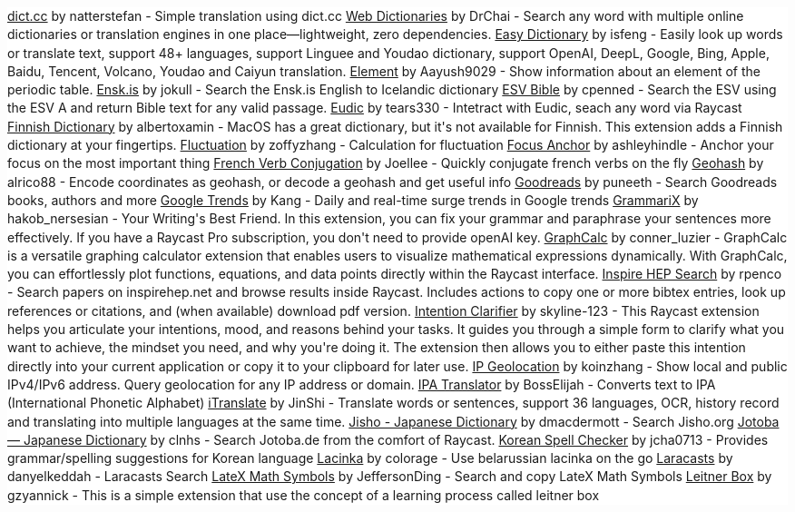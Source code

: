 [dict.cc](https://www.raycast.com/natterstefan/dict-cc) by natterstefan - Simple translation using dict.cc
[Web Dictionaries](https://www.raycast.com/DrChai/dictionary) by DrChai - Search any word with multiple online dictionaries or translation engines in one place—lightweight, zero dependencies.
[Easy Dictionary](https://www.raycast.com/isfeng/easydict) by isfeng - Easily look up words or translate text, support 48+ languages, support Linguee and Youdao dictionary, support OpenAI, DeepL, Google, Bing, Apple, Baidu, Tencent, Volcano, Youdao and Caiyun translation.
[Element](https://www.raycast.com/Aayush9029/element) by Aayush9029 - Show information about an element of the periodic table.
[Ensk.is](https://www.raycast.com/jokull/ensk-is) by jokull - Search the Ensk.is English to Icelandic dictionary
[ESV Bible](https://www.raycast.com/cpenned/esv-bible) by cpenned - Search the ESV using the ESV A and return Bible text for any valid passage.
[Eudic](https://www.raycast.com/tears330/eudic) by tears330 - Intetract with Eudic, seach any word via Raycast
[Finnish Dictionary](https://www.raycast.com/albertoxamin/finnish-dictionary) by albertoxamin - MacOS has a great dictionary, but it's not available for Finnish. This extension adds a Finnish dictionary at your fingertips.
[Fluctuation](https://www.raycast.com/zoffyzhang/fluctuation) by zoffyzhang - Calculation for fluctuation
[Focus Anchor](https://www.raycast.com/ashleyhindle/focus-anchor) by ashleyhindle - Anchor your focus on the most important thing
[French Verb Conjugation](https://www.raycast.com/Joellee/french-verb-conjugation) by Joellee - Quickly conjugate french verbs on the fly
[Geohash](https://www.raycast.com/alrico88/geohash-encode-decode) by alrico88 - Encode coordinates as geohash, or decode a geohash and get useful info
[Goodreads](https://www.raycast.com/puneeth/goodreads) by puneeth - Search Goodreads books, authors and more
[Google Trends](https://www.raycast.com/Kang/google-trends) by Kang - Daily and real-time surge trends in Google trends
[GrammariX](https://www.raycast.com/hakob_nersesian/grammari-x) by hakob_nersesian - Your Writing's Best Friend. In this extension, you can fix your grammar and paraphrase your sentences more effectively. If you have a Raycast Pro subscription, you don't need to provide openAI key.
[GraphCalc](https://www.raycast.com/conner_luzier/graphcalc) by conner_luzier - GraphCalc is a versatile graphing calculator extension that enables users to visualize mathematical expressions dynamically. With GraphCalc, you can effortlessly plot functions, equations, and data points directly within the Raycast interface.
[Inspire HEP Search](https://www.raycast.com/rpenco/inspire-search) by rpenco - Search papers on inspirehep.net and browse results inside Raycast. Includes actions to copy one or more bibtex entries, look up references or citations, and (when available) download pdf version.
[Intention Clarifier](https://www.raycast.com/skyline-123/intention-clarifier) by skyline-123 - This Raycast extension helps you articulate your intentions, mood, and reasons behind your tasks. It guides you through a simple form to clarify what you want to achieve, the mindset you need, and why you're doing it. The extension then allows you to either paste this intention directly into your current application or copy it to your clipboard for later use.
[IP Geolocation](https://www.raycast.com/koinzhang/ip-geolocation) by koinzhang - Show local and public IPv4/IPv6 address. Query geolocation for any IP address or domain.
[IPA Translator](https://www.raycast.com/BossElijah/ipa-translator) by BossElijah - Converts text to IPA (International Phonetic Alphabet)
[iTranslate](https://www.raycast.com/JinShi/itranslate) by JinShi - Translate words or sentences, support 36 languages, OCR, history record and translating into multiple languages at the same time.
[Jisho - Japanese Dictionary](https://www.raycast.com/dmacdermott/jisho) by dmacdermott - Search Jisho.org
[Jotoba — Japanese Dictionary](https://www.raycast.com/clnhs/jotoba) by clnhs - Search Jotoba.de from the comfort of Raycast.
[Korean Spell Checker](https://www.raycast.com/jcha0713/korean-spell-checker) by jcha0713 - Provides grammar/spelling suggestions for Korean language
[Lacinka](https://www.raycast.com/colorage/lacinka) by colorage - Use belarussian lacinka on the go
[Laracasts](https://www.raycast.com/danyelkeddah/laracasts) by danyelkeddah - Laracasts Search
[LateX Math Symbols](https://www.raycast.com/JeffersonDing/latex-math-symbols) by JeffersonDing - Search and copy LateX Math Symbols
[Leitner Box](https://www.raycast.com/gzyannick/leitnerbox) by gzyannick - This is a simple extension that use the concept of a learning process called leitner box